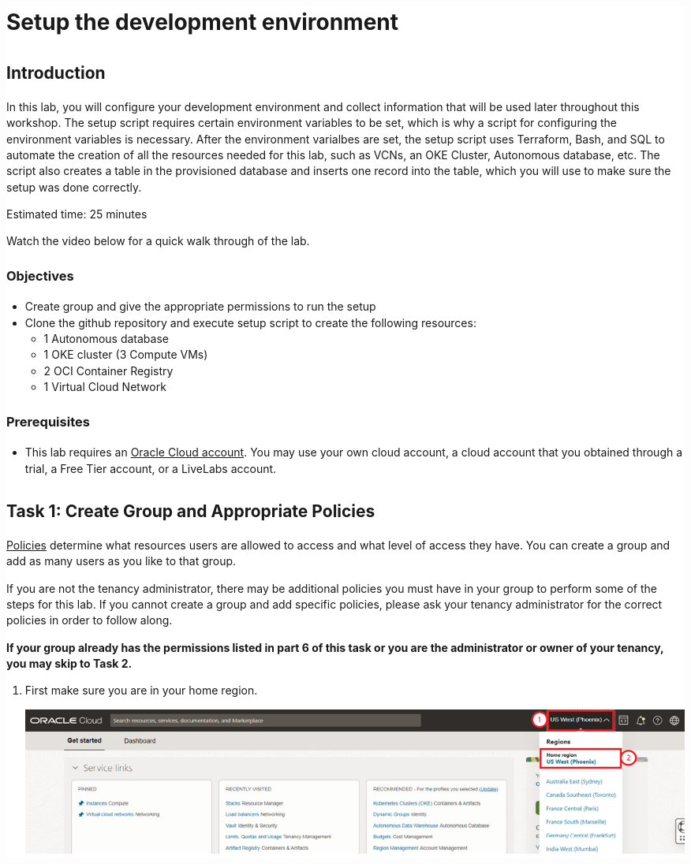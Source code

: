 # Setup the development environment

## Introduction

In this lab, you will configure your development environment and collect information that will be used later throughout this workshop. The setup script requires certain environment variables to be set, which is why a script for configuring the environment variables is necessary. After the environment varialbes are set, the setup script uses Terraform, Bash, and SQL to automate the creation of all the resources needed for this lab, such as VCNs, an OKE Cluster, Autonomous database, etc. The script also creates a table in the provisioned database and inserts one record into the table, which you will use to make sure the setup was done correctly.

Estimated time: 25 minutes

Watch the video below for a quick walk through of the lab.

[](youtube:l6hEDTdOiEI)

### Objectives

* Create group and give the appropriate permissions to run the setup
* Clone the github repository and execute setup script to create the following resources:
	* 1 Autonomous database
    * 1 OKE cluster (3 Compute VMs)
    * 2 OCI Container Registry
    * 1 Virtual Cloud Network

### Prerequisites

* This lab requires an [Oracle Cloud account](https://www.oracle.com/cloud/free/). You may use your own cloud account, a cloud account that you obtained through a trial, a Free Tier account, or a LiveLabs account.

## Task 1: Create Group and Appropriate Policies
[Policies](https://docs.oracle.com/en-us/iaas/Content/Identity/Concepts/policies.htm) determine what resources users are allowed to access and what level of access they have. You can create a group and add as many users as you like to that group. 

If you are not the tenancy administrator, there may be additional policies you must have in your group to perform some of the steps for this lab. If you cannot create a group and add specific policies, please ask your tenancy administrator for the correct policies in order to follow along.

**If your group already has the permissions listed in part 6 of this task or you are the administrator or owner of your tenancy, you may skip to Task 2.**

1. First make sure you are in your home region.

	![Home region](images/home-region.png " ")
